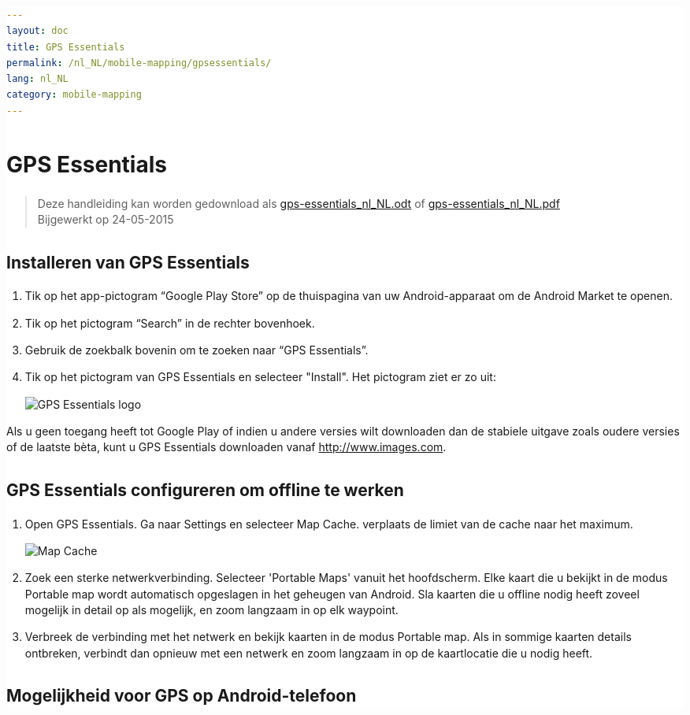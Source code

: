 ```yaml
---
layout: doc
title: GPS Essentials
permalink: /nl_NL/mobile-mapping/gpsessentials/
lang: nl_NL
category: mobile-mapping
--- 
```




GPS Essentials
===================

> Deze handleiding kan worden gedownload als [gps-essentials_nl_NL.odt](/files/gps-essentials_nl_NL.odt) of [gps-essentials_nl_NL.pdf](/files/gps-essentials_nl_NL.pdf)  
> Bijgewerkt op 24-05-2015  

Installeren van GPS Essentials
-------------

1. Tik op het app-pictogram “Google Play Store” op de thuispagina van uw Android-apparaat om de Android Market te openen.
2. Tik op het pictogram “Search” in de rechter bovenhoek.
3. Gebruik de zoekbalk bovenin om te zoeken naar “GPS Essentials”.
4. Tik op het pictogram van GPS Essentials en selecteer "Install". Het pictogram ziet er zo uit:

   ![GPS Essentials logo][]

Als u geen toegang heeft tot Google Play of indien u andere versies wilt downloaden dan de stabiele uitgave
zoals oudere versies of de laatste bèta, kunt u GPS Essentials downloaden vanaf http://www.images.com.

GPS Essentials configureren om offline te werken
-------------

1. Open GPS Essentials. Ga naar Settings en selecteer Map Cache. verplaats de limiet van de cache naar het maximum.

   ![Map Cache][]

2. Zoek een sterke netwerkverbinding. Selecteer 'Portable Maps' vanuit het hoofdscherm. Elke kaart die u bekijkt in de modus Portable
map wordt automatisch opgeslagen in het geheugen van Android. Sla kaarten die u offline nodig heeft zoveel mogelijk in detail op
als mogelijk, en zoom langzaam in op elk waypoint.

3. Verbreek de verbinding met het netwerk en bekijk kaarten in de modus Portable map. Als in sommige kaarten details ontbreken, verbindt dan opnieuw met een
netwerk en zoom langzaam in op de kaartlocatie die u nodig heeft.

Mogelijkheid voor GPS op Android-telefoon
-------------


[GPS Essentials logo]:  /images/mobile-mapping/gpsessentials-Logo.png
[Map Cache]:  /images/mobile-mapping/gpsessentials-mapcache.png
[Enable GPS in Android]:  /images/mobile-mapping/gpsessentials-GPSenable.png
[Satellites page]:  /images/mobile-mapping/gpsessentials-satellites.png
[New Track]:  /images/mobile-mapping/gpsessentials-newtrackstart.png
[Waypoints1]:  /images/mobile-mapping/gpsessentials-cursor.png
[Actions]:  /images/mobile-mapping/gpsessentials-actionsbutton.png
[Waypoints2]:  /images/mobile-mapping/gpsessentials-addwaypoint.png
[GoogleMaps]:  /images/mobile-mapping/gpsessentials-addwaypointgooglemaps.png
[Waypointspage1]:  /images/mobile-mapping/gpsessentials-add.png
[Waypointspage2]:  /images/mobile-mapping/gpsessentials-wp.png
[Waypointspage3]:  /images/mobile-mapping/gpsessentials-map.png
[Close]:  /images/mobile-mapping/gpsessentials-save.png
[Export file format]:  /images/mobile-mapping/gpsessentials-export.png
[Export to SD card]:  /images/mobile-mapping/gpsessentials-exportwaypoints.png
[Arrow]:  /images/mobile-mapping/gpsessentials-savebutton.png
[Footprints]:  /images/mobile-mapping/gpsessentials-tracksicon.png
[Export3]:  /images/mobile-mapping/gpsessentials-sdcardsave.png